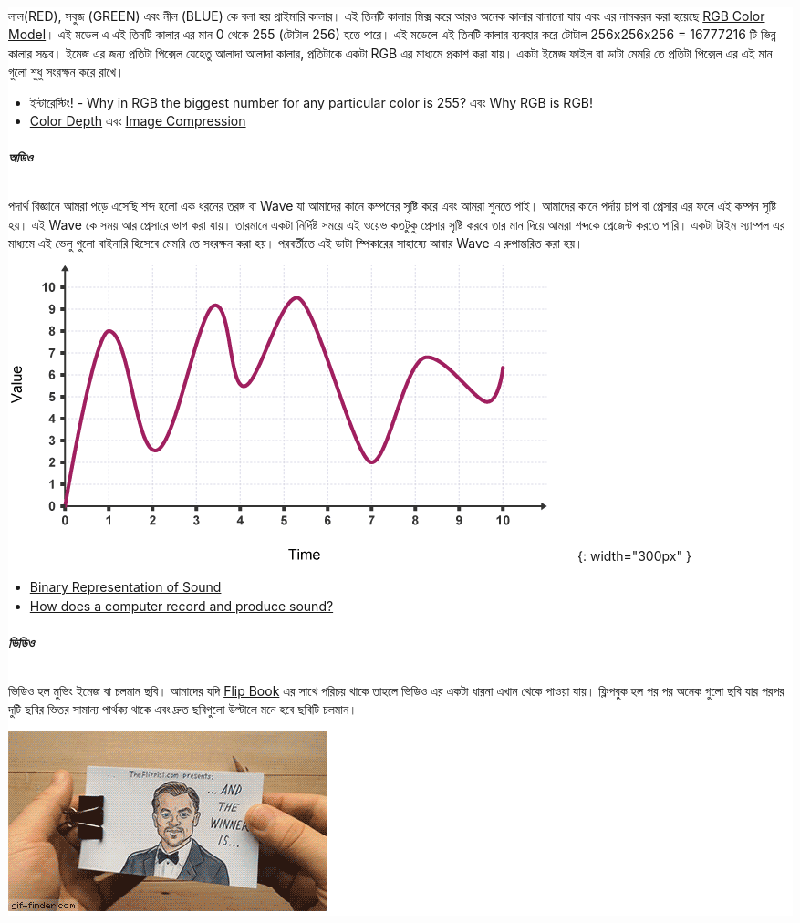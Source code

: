 
লাল(RED), সবুজ (GREEN) এবং নীল (BLUE) কে বলা হয় প্রাইমারি কালার। এই তিনটি কালার মিক্স করে আরও অনেক কালার বানানো যায় এবং এর নামকরন করা হয়েছে [RGB Color Model](https://en.wikipedia.org/wiki/RGB_color_model)। এই মডেল এ এই তিনটি কালার এর মান 0 থেকে 255 (টোটাল 256) হতে পারে। এই মডেলে এই তিনটি কালার ব্যবহার করে টোটাল 256x256x256 = 16777216 টি ভিন্ন কালার সম্ভব। ইমেজ এর জন্য প্রতিটা পিক্সেল যেহেতু আলাদা আলাদা কালার, প্রতিটাকে একটা RGB এর মাধ্যমে প্রকাশ করা যায়। একটা ইমেজ ফাইল বা ডাটা মেমরি তে প্রতিটা পিক্সেল এর এই মান গুলো শুধু সংরক্ষন করে রাখে।

 - ইন্টারেস্টিং! - [Why in RGB the biggest number for any particular color is 255?](https://www.quora.com/Why-in-RGB-the-biggest-number-for-any-particular-color-is-255) এবং [Why RGB is RGB!](https://www.quora.com/Why-do-computers-use-red-green-and-blue-instead-of-the-primary-colors)
 - [Color Depth](https://en.wikipedia.org/wiki/Color_depth) এবং [Image Compression](https://en.wikipedia.org/wiki/Image_compression)

###### **অডিও**

পদার্থ বিজ্ঞানে আমরা পড়ে এসেছি শব্দ হলো এক ধরনের তরঙ্গ বা Wave যা আমাদের কানে কম্পনের সৃষ্টি করে এবং আমরা শুনতে পাই। আমাদের কানে পর্দায় চাপ বা প্রেসার এর ফলে এই কম্পন সৃষ্টি হয়। এই Wave কে সময় আর প্রেসারে ভাগ করা যায়। তারমানে একটা নির্দিষ্ট সময়ে এই ওয়েভ কতটুকু প্রেসার সৃষ্টি করবে তার মান দিয়ে আমরা শব্দকে প্রেজেন্ট করতে পারি। একটা টাইম স্যাম্পল এর মাধ্যমে এই ভেলু গুলো বাইনারি হিসেবে মেমরি তে সংরক্ষন করা হয়। পরবর্তীতে এই ডাটা স্পিকারের সাহায্যে আবার Wave এ রুপান্তরিত করা হয়।

![soundwave](/img/soundwave.png){: width="300px" }


 - [Binary Representation of Sound](http://teachwithict.weebly.com/binary-representation-of-sound.html)
 - [How does a computer record and produce sound?](https://musicandcomputerscience.wordpress.com/how-does-a-computer-record-and-produce-sound/)

###### **ভিডিও**

ভিডিও হল মুভিং ইমেজ বা চলমান ছবি। আমাদের যদি [Flip Book](https://en.wikipedia.org/wiki/Flip_book) এর সাথে পরিচয় থাকে তাহলে ভিডিও এর একটা ধারনা এখান থেকে পাওয়া যায়। ফ্লিপবুক হল পর পর অনেক গুলো ছবি যার পরপর দুটি ছবির ভিতর সামান্য পার্থক্য থাকে এবং দ্রুত ছবিগুলো উল্টালে মনে হবে ছবিটি চলমান।  

![OS](/img/flipbook.gif)
